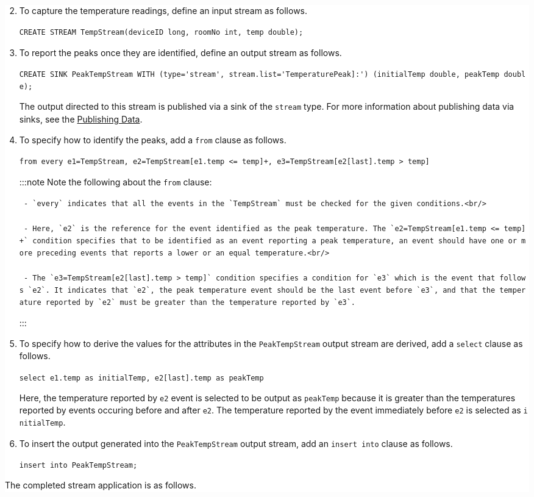 2. To capture the temperature readings, define an input stream as follows.

    ```
    CREATE STREAM TempStream(deviceID long, roomNo int, temp double);
    ```

3. To report the peaks once they are identified, define an output stream as follows.

    ```
	CREATE SINK PeakTempStream WITH (type='stream', stream.list='TemperaturePeak]:') (initialTemp double, peakTemp double);
    ```

   The output directed to this stream is published via a sink of the `stream` type. For more information about publishing data via sinks, see the [Publishing Data](publishing-data.md).

4. To specify how to identify the peaks, add a `from` clause as follows.

    ```
    from every e1=TempStream, e2=TempStream[e1.temp <= temp]+, e3=TempStream[e2[last].temp > temp]
    ```
    
    :::note
        Note the following about the `from` clause:<br/>
        
        - `every` indicates that all the events in the `TempStream` must be checked for the given conditions.<br/>
        
        - Here, `e2` is the reference for the event identified as the peak temperature. The `e2=TempStream[e1.temp <= temp]+` condition specifies that to be identified as an event reporting a peak temperature, an event should have one or more preceding events that reports a lower or an equal temperature.<br/>
        
        - The `e3=TempStream[e2[last].temp > temp]` condition specifies a condition for `e3` which is the event that follows `e2`. It indicates that `e2`, the peak temperature event should be the last event before `e3`, and that the temperature reported by `e2` must be greater than the temperature reported by `e3`.
    :::  

5. To specify how to derive the values for the attributes in the `PeakTempStream` output stream are derived, add a `select` clause as follows.

    ```
    select e1.temp as initialTemp, e2[last].temp as peakTemp
    ```
    
    Here, the temperature reported by `e2` event is selected to be output as `peakTemp` because it is greater than the temperatures reported by events occuring before and after `e2`. The temperature reported by the event immediately before `e2` is selected as `initialTemp`.

6. To insert the output generated into the `PeakTempStream` output stream, add an `insert into` clause as follows.
    ```
    insert into PeakTempStream;
    ```

The completed stream application is as follows.
